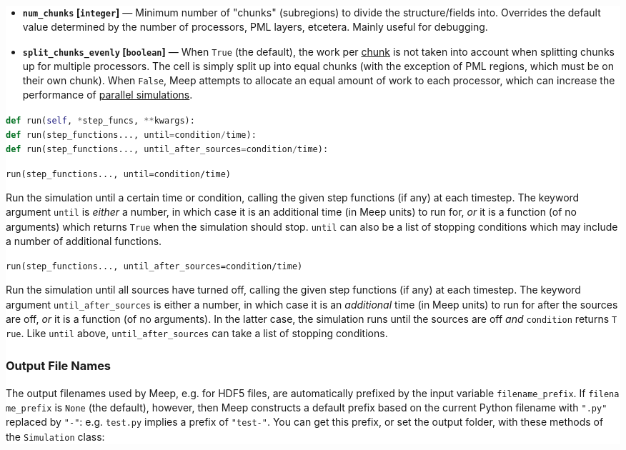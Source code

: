 + **`num_chunks` [`integer`]** — Minimum number of "chunks" (subregions) to divide
  the structure/fields into. Overrides the default value determined by
  the number of processors, PML layers, etcetera. Mainly useful for debugging.

+ **`split_chunks_evenly` [`boolean`]** — When `True` (the default), the work per
  [chunk](Chunks_and_Symmetry.md) is not taken into account when splitting chunks
  up for multiple processors. The cell is simply split up into equal chunks (with
  the exception of PML regions, which must be on their own chunk). When `False`,
  Meep attempts to allocate an equal amount of work to each processor, which can
  increase the performance of [parallel simulations](Parallel_Meep.md).

</div>

</div>


<a id="Simulation.run"></a>

<div class="class_members" markdown="1">

```python
def run(self, *step_funcs, **kwargs):
def run(step_functions..., until=condition/time):
def run(step_functions..., until_after_sources=condition/time):
```

<div class="method_docstring" markdown="1">

`run(step_functions..., until=condition/time)`

Run the simulation until a certain time or condition, calling the given step
functions (if any) at each timestep. The keyword argument `until` is *either* a
number, in which case it is an additional time (in Meep units) to run for, *or* it
is a function (of no arguments) which returns `True` when the simulation should
stop. `until` can also be a list of stopping conditions which may include a number
of additional functions.

`run(step_functions..., until_after_sources=condition/time)`

Run the simulation until all sources have turned off, calling the given step
functions (if any) at each timestep. The keyword argument `until_after_sources` is
either a number, in which case it is an *additional* time (in Meep units) to run
for after the sources are off, *or* it is a function (of no arguments). In the
latter case, the simulation runs until the sources are off *and* `condition`
returns `True`. Like `until` above, `until_after_sources` can take a list of
stopping conditions.

</div>

</div>



### Output File Names

The output filenames used by Meep, e.g. for HDF5 files, are automatically prefixed by the
input variable `filename_prefix`. If `filename_prefix` is `None` (the default), however,
then Meep constructs a default prefix based on the current Python filename with `".py"`
replaced by `"-"`: e.g. `test.py` implies a prefix of `"test-"`. You can get this prefix,
or set the output folder, with these methods of the `Simulation` class:
